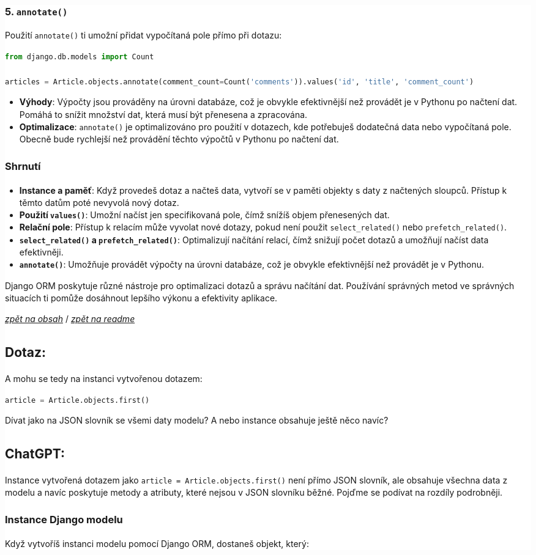 ### 5. `annotate()`

Použití `annotate()` ti umožní přidat vypočítaná pole přímo při dotazu:

```python
from django.db.models import Count

articles = Article.objects.annotate(comment_count=Count('comments')).values('id', 'title', 'comment_count')
```

- **Výhody**: Výpočty jsou prováděny na úrovni databáze, což je obvykle efektivnější než provádět je v Pythonu po načtení dat. Pomáhá to snížit množství dat, která musí být přenesena a zpracována.
- **Optimalizace**: `annotate()` je optimalizováno pro použití v dotazech, kde potřebuješ dodatečná data nebo vypočítaná pole. Obecně bude rychlejší než provádění těchto výpočtů v Pythonu po načtení dat.

### Shrnutí

- **Instance a paměť**: Když provedeš dotaz a načteš data, vytvoří se v paměti objekty s daty z načtených sloupců. Přístup k těmto datům poté nevyvolá nový dotaz.
- **Použití `values()`**: Umožní načíst jen specifikovaná pole, čímž snížíš objem přenesených dat.
- **Relační pole**: Přístup k relacím může vyvolat nové dotazy, pokud není použit `select_related()` nebo `prefetch_related()`.
- **`select_related()` a `prefetch_related()`**: Optimalizují načítání relací, čímž snižují počet dotazů a umožňují načíst data efektivněji.
- **`annotate()`**: Umožňuje provádět výpočty na úrovni databáze, což je obvykle efektivnější než provádět je v Pythonu.

Django ORM poskytuje různé nástroje pro optimalizaci dotazů a správu načítání dat. Používání správných metod ve správných situacích ti pomůže dosáhnout lepšího výkonu a efektivity aplikace.

[*zpět na obsah*](#obsah) / [*zpět na readme*](https://github.com/Sudip2708/learning-VUE-with-the-help-of-AI#4-8-2024)  
## Dotaz:

A mohu se tedy na instanci vytvořenou dotazem:

```python
article = Article.objects.first()
```

Dívat jako na JSON slovník se všemi daty modelu? A nebo instance obsahuje ještě něco navíc?


## ChatGPT:

Instance vytvořená dotazem jako `article = Article.objects.first()` není přímo JSON slovník, ale obsahuje všechna data z modelu a navíc poskytuje metody a atributy, které nejsou v JSON slovníku běžné. Pojďme se podívat na rozdíly podrobněji.

### Instance Django modelu

Když vytvoříš instanci modelu pomocí Django ORM, dostaneš objekt, který:
